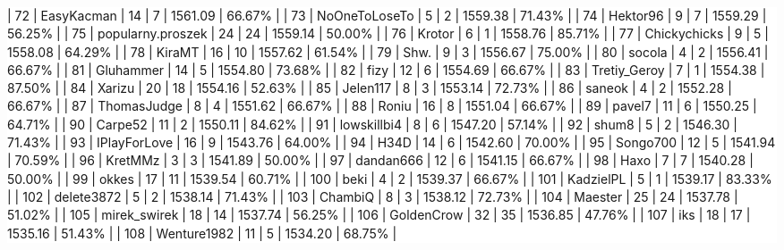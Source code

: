 |  72 | EasyKacman          |     14 |        7 | 1561.09 |      66.67% |
|  73 | NoOneToLoseTo       |      5 |        2 | 1559.38 |      71.43% |
|  74 | Hektor96            |      9 |        7 | 1559.29 |      56.25% |
|  75 | popularny.proszek   |     24 |       24 | 1559.14 |      50.00% |
|  76 | Krotor              |      6 |        1 | 1558.76 |      85.71% |
|  77 | Chickychicks        |      9 |        5 | 1558.08 |      64.29% |
|  78 | KiraMT              |     16 |       10 | 1557.62 |      61.54% |
|  79 | Shw.                |      9 |        3 | 1556.67 |      75.00% |
|  80 | socola              |      4 |        2 | 1556.41 |      66.67% |
|  81 | Gluhammer           |     14 |        5 | 1554.80 |      73.68% |
|  82 | fizy                |     12 |        6 | 1554.69 |      66.67% |
|  83 | Tretiy_Geroy        |      7 |        1 | 1554.38 |      87.50% |
|  84 | Xarizu              |     20 |       18 | 1554.16 |      52.63% |
|  85 | Jelen117            |      8 |        3 | 1553.14 |      72.73% |
|  86 | saneok              |      4 |        2 | 1552.28 |      66.67% |
|  87 | ThomasJudge         |      8 |        4 | 1551.62 |      66.67% |
|  88 | Roniu               |     16 |        8 | 1551.04 |      66.67% |
|  89 | pavel7              |     11 |        6 | 1550.25 |      64.71% |
|  90 | Carpe52             |     11 |        2 | 1550.11 |      84.62% |
|  91 | lowskillbi4         |      8 |        6 | 1547.20 |      57.14% |
|  92 | shum8               |      5 |        2 | 1546.30 |      71.43% |
|  93 | IPlayForLove        |     16 |        9 | 1543.76 |      64.00% |
|  94 | H34D                |     14 |        6 | 1542.60 |      70.00% |
|  95 | Songo700            |     12 |        5 | 1541.94 |      70.59% |
|  96 | KretMMz             |      3 |        3 | 1541.89 |      50.00% |
|  97 | dandan666           |     12 |        6 | 1541.15 |      66.67% |
|  98 | Haxo                |      7 |        7 | 1540.28 |      50.00% |
|  99 | okkes               |     17 |       11 | 1539.54 |      60.71% |
| 100 | beki                |      4 |        2 | 1539.37 |      66.67% |
| 101 | KadzielPL           |      5 |        1 | 1539.17 |      83.33% |
| 102 | delete3872          |      5 |        2 | 1538.14 |      71.43% |
| 103 | ChambiQ             |      8 |        3 | 1538.12 |      72.73% |
| 104 | Maester             |     25 |       24 | 1537.78 |      51.02% |
| 105 | mirek_swirek        |     18 |       14 | 1537.74 |      56.25% |
| 106 | GoldenCrow          |     32 |       35 | 1536.85 |      47.76% |
| 107 | iks                 |     18 |       17 | 1535.16 |      51.43% |
| 108 | Wenture1982         |     11 |        5 | 1534.20 |      68.75% |